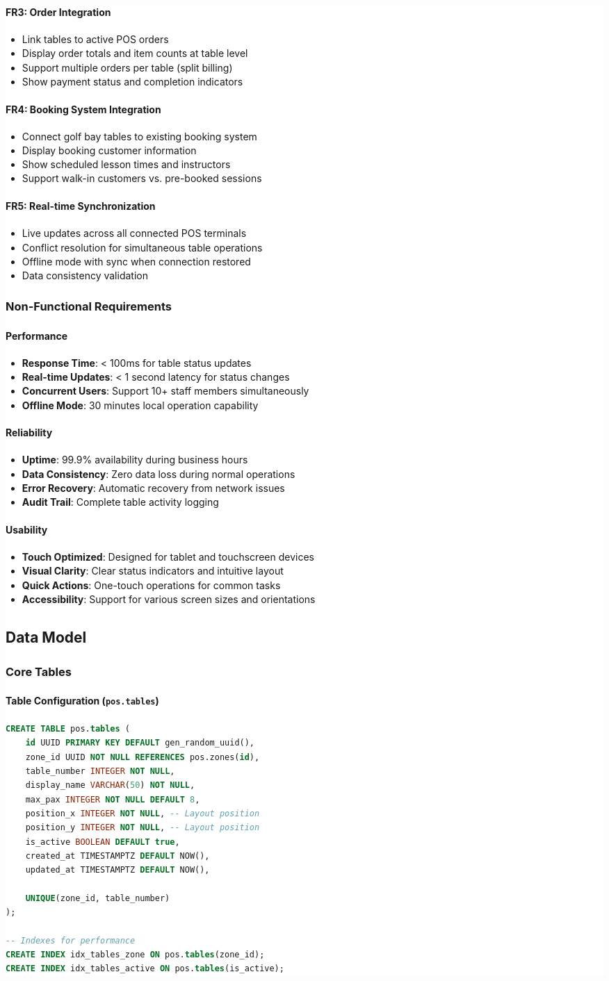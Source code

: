 #### FR3: Order Integration
- Link tables to active POS orders
- Display order totals and item counts at table level
- Support multiple orders per table (split billing)
- Show payment status and completion indicators

#### FR4: Booking System Integration
- Connect golf bay tables to existing booking system
- Display booking customer information
- Show scheduled lesson times and instructors
- Support walk-in customers vs. pre-booked sessions

#### FR5: Real-time Synchronization
- Live updates across all connected POS terminals
- Conflict resolution for simultaneous table operations
- Offline mode with sync when connection restored
- Data consistency validation

### Non-Functional Requirements

#### Performance
- **Response Time**: < 100ms for table status updates
- **Real-time Updates**: < 1 second latency for status changes
- **Concurrent Users**: Support 10+ staff members simultaneously
- **Offline Mode**: 30 minutes local operation capability

#### Reliability
- **Uptime**: 99.9% availability during business hours
- **Data Consistency**: Zero data loss during normal operations
- **Error Recovery**: Automatic recovery from network issues
- **Audit Trail**: Complete table activity logging

#### Usability
- **Touch Optimized**: Designed for tablet and touchscreen devices
- **Visual Clarity**: Clear status indicators and intuitive layout
- **Quick Actions**: One-touch operations for common tasks
- **Accessibility**: Support for various screen sizes and orientations

## Data Model

### Core Tables

#### Table Configuration (`pos.tables`)
```sql
CREATE TABLE pos.tables (
    id UUID PRIMARY KEY DEFAULT gen_random_uuid(),
    zone_id UUID NOT NULL REFERENCES pos.zones(id),
    table_number INTEGER NOT NULL,
    display_name VARCHAR(50) NOT NULL,
    max_pax INTEGER NOT NULL DEFAULT 8,
    position_x INTEGER NOT NULL, -- Layout position
    position_y INTEGER NOT NULL, -- Layout position
    is_active BOOLEAN DEFAULT true,
    created_at TIMESTAMPTZ DEFAULT NOW(),
    updated_at TIMESTAMPTZ DEFAULT NOW(),
    
    UNIQUE(zone_id, table_number)
);

-- Indexes for performance
CREATE INDEX idx_tables_zone ON pos.tables(zone_id);
CREATE INDEX idx_tables_active ON pos.tables(is_active);
```